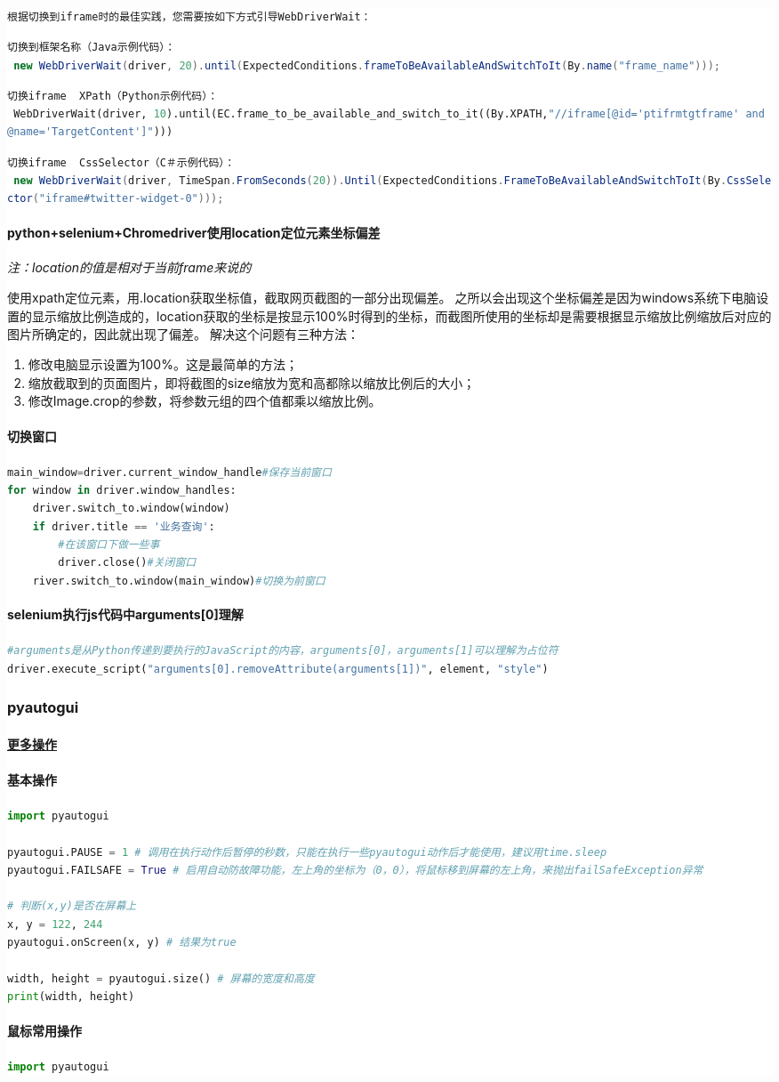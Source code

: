 ```
根据切换到iframe时的最佳实践，您需要按如下方式引导WebDriverWait：
```

```java
切换到框架名称（Java示例代码）：
 new WebDriverWait(driver, 20).until(ExpectedConditions.frameToBeAvailableAndSwitchToIt(By.name("frame_name"))); 
```
```python
切换iframe  XPath（Python示例代码）：
 WebDriverWait(driver, 10).until(EC.frame_to_be_available_and_switch_to_it((By.XPATH,"//iframe[@id='ptifrmtgtframe' and @name='TargetContent']")))
```
```c# 
切换iframe  CssSelector（C＃示例代码）：
 new WebDriverWait(driver, TimeSpan.FromSeconds(20)).Until(ExpectedConditions.FrameToBeAvailableAndSwitchToIt(By.CssSelector("iframe#twitter-widget-0"))); 
```

#### python+selenium+Chromedriver使用location定位元素坐标偏差
*注：location的值是相对于当前frame来说的*<br>

使用xpath定位元素，用.location获取坐标值，截取网页截图的一部分出现偏差。
之所以会出现这个坐标偏差是因为windows系统下电脑设置的显示缩放比例造成的，location获取的坐标是按显示100%时得到的坐标，而截图所使用的坐标却是需要根据显示缩放比例缩放后对应的图片所确定的，因此就出现了偏差。
解决这个问题有三种方法：
1. 修改电脑显示设置为100%。这是最简单的方法；
2. 缩放截取到的页面图片，即将截图的size缩放为宽和高都除以缩放比例后的大小；
3. 修改Image.crop的参数，将参数元组的四个值都乘以缩放比例。

#### 切换窗口
```python
main_window=driver.current_window_handle#保存当前窗口
for window in driver.window_handles:
    driver.switch_to.window(window)
    if driver.title == '业务查询':
        #在该窗口下做一些事
        driver.close()#关闭窗口
    river.switch_to.window(main_window)#切换为前窗口
```

#### selenium执行js代码中arguments[0]理解
```python
#arguments是从Python传递到要执行的JavaScript的内容，arguments[0]，arguments[1]可以理解为占位符
driver.execute_script("arguments[0].removeAttribute(arguments[1])", element, "style")
```
### pyautogui
#### [更多操作](https://www.jb51.net/article/183926.htm)
#### 基本操作
```python
import pyautogui
 
pyautogui.PAUSE = 1 # 调用在执行动作后暂停的秒数，只能在执行一些pyautogui动作后才能使用，建议用time.sleep
pyautogui.FAILSAFE = True # 启用自动防故障功能，左上角的坐标为（0，0），将鼠标移到屏幕的左上角，来抛出failSafeException异常
 
# 判断(x,y)是否在屏幕上
x, y = 122, 244
pyautogui.onScreen(x, y) # 结果为true
 
width, height = pyautogui.size() # 屏幕的宽度和高度
print(width, height)
```
#### 鼠标常用操作
```python
import pyautogui
```